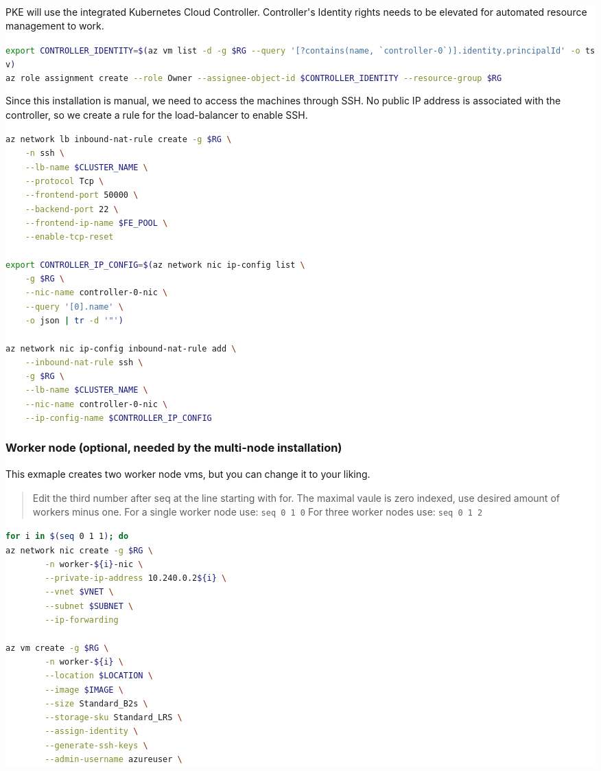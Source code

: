 
PKE will use the integrated Kubernetes Cloud Controller. Controller's Identity rights needs to be elevated for automated resource management to work.

```bash
export CONTROLLER_IDENTITY=$(az vm list -d -g $RG --query '[?contains(name, `controller-0`)].identity.principalId' -o tsv)
az role assignment create --role Owner --assignee-object-id $CONTROLLER_IDENTITY --resource-group $RG
```

Since this installation is manual, we need to access the machines through SSH. No public IP address is associated with the controller, so we create a rule for the load-balancer to enable SSH.

```bash
az network lb inbound-nat-rule create -g $RG \
    -n ssh \
    --lb-name $CLUSTER_NAME \
    --protocol Tcp \
    --frontend-port 50000 \
    --backend-port 22 \
    --frontend-ip-name $FE_POOL \
    --enable-tcp-reset

export CONTROLLER_IP_CONFIG=$(az network nic ip-config list \
    -g $RG \
    --nic-name controller-0-nic \
    --query '[0].name' \
    -o json | tr -d '"')

az network nic ip-config inbound-nat-rule add \
    --inbound-nat-rule ssh \
    -g $RG \
    --lb-name $CLUSTER_NAME \
    --nic-name controller-0-nic \
    --ip-config-name $CONTROLLER_IP_CONFIG
```



### Worker node (optional, needed by the multi-node installation)

This exmaple creates two worker node vms, but you can change it to your liking.

> Edit the third number after seq at the line starting with for. The maximal vaule is zero indexed, use desired amount of workers minus one.
> For a single worker node use: `seq 0 1 0`
> For three worker nodes use: `seq 0 1 2`

```bash
for i in $(seq 0 1 1); do
az network nic create -g $RG \
        -n worker-${i}-nic \
        --private-ip-address 10.240.0.2${i} \
        --vnet $VNET \
        --subnet $SUBNET \
        --ip-forwarding

az vm create -g $RG \
        -n worker-${i} \
        --location $LOCATION \
        --image $IMAGE \
        --size Standard_B2s \
        --storage-sku Standard_LRS \
        --assign-identity \
        --generate-ssh-keys \
        --admin-username azureuser \
```